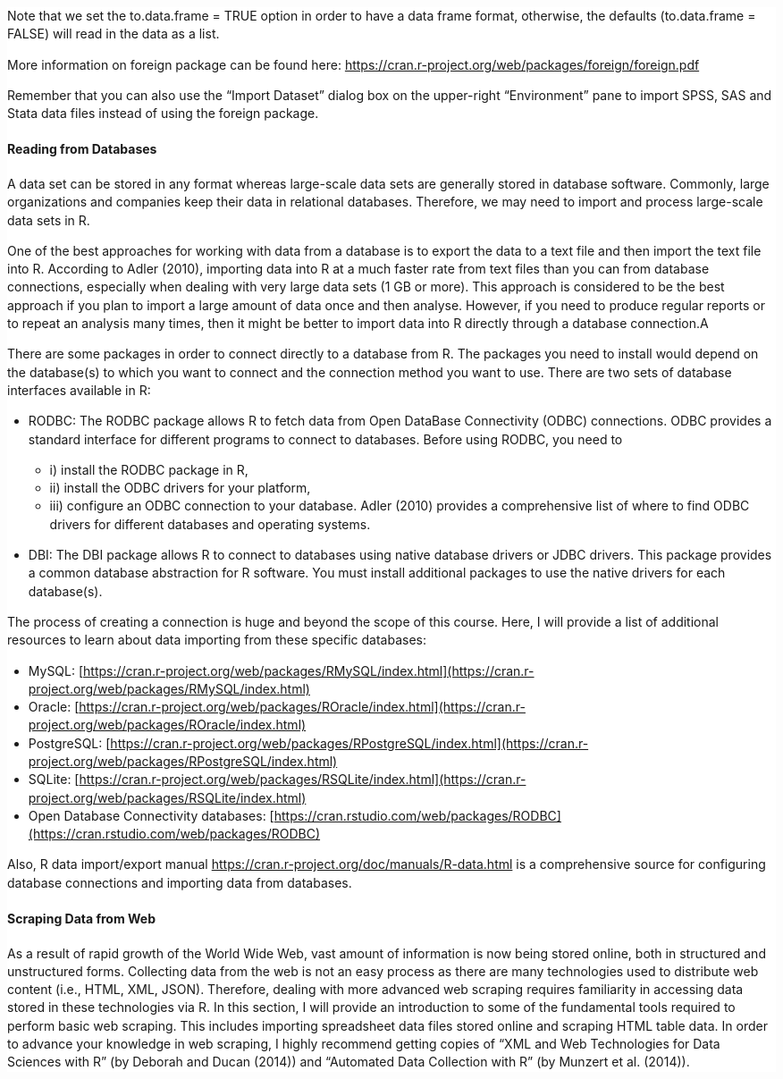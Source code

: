 Note that we set the to.data.frame = TRUE option in order to have a data frame format, otherwise, the defaults (to.data.frame = FALSE) will read in the data as a list.

More information on foreign package can be found here: https://cran.r-project.org/web/packages/foreign/foreign.pdf

Remember that you can also use the “Import Dataset” dialog box on the upper-right “Environment” pane to import SPSS, SAS and Stata data files instead of using the foreign package.

#### Reading from Databases
A data set can be stored in any format whereas large-scale data sets are generally stored in database software. Commonly, large organizations and companies keep their data in relational databases. Therefore, we may need to import and process large-scale data sets in R. 

One of the best approaches for working with data from a database is to export the data to a text file and then import the text file into R. According to Adler (2010), importing data into R at a much faster rate from text files than you can from database connections, especially when dealing with very large data sets (1 GB or more). This approach is considered to be the best approach if you plan to import a large amount of data once and then analyse. However, if you need to produce regular reports or to repeat an analysis many times, then it might be better to import data into R directly through a database connection.A

There are some packages in order to connect directly to a database from R. The packages you need to install would depend on the database(s) to which you want to connect and the connection method you want to use. There are two sets of database interfaces available in R:

+ RODBC: The RODBC package allows R to fetch data from Open DataBase Connectivity (ODBC) connections. ODBC provides a standard interface for different programs to connect to databases. Before using RODBC, you need to 
	+ i) install the RODBC package in R, 
	+ ii) install the ODBC drivers for your platform, 
	+ iii) configure an ODBC connection to your database. Adler (2010) provides a comprehensive list of where to find ODBC drivers for different databases and operating systems.

+ DBI: The DBI package allows R to connect to databases using native database drivers or JDBC drivers. This package provides a common database abstraction for R software. You must install additional packages to use the native drivers for each database(s).

The process of creating a connection is huge and beyond the scope of this course. Here, I will provide a list of additional resources to learn about data importing from these specific databases:
+ MySQL: [https://cran.r-project.org/web/packages/RMySQL/index.html](https://cran.r-project.org/web/packages/RMySQL/index.html)
+ Oracle: [https://cran.r-project.org/web/packages/ROracle/index.html](https://cran.r-project.org/web/packages/ROracle/index.html)
+ PostgreSQL: [https://cran.r-project.org/web/packages/RPostgreSQL/index.html](https://cran.r-project.org/web/packages/RPostgreSQL/index.html)
+ SQLite: [https://cran.r-project.org/web/packages/RSQLite/index.html](https://cran.r-project.org/web/packages/RSQLite/index.html)
+ Open Database Connectivity databases: [https://cran.rstudio.com/web/packages/RODBC](https://cran.rstudio.com/web/packages/RODBC)

Also, R data import/export manual https://cran.r-project.org/doc/manuals/R-data.html is a comprehensive source for configuring database connections and importing data from databases.

#### Scraping Data from Web
As a result of rapid growth of the World Wide Web, vast amount of information is now being stored online, both in structured and unstructured forms. Collecting data from the web is not an easy process as there are many technologies used to distribute web content (i.e., HTML, XML, JSON). Therefore, dealing with more advanced web scraping requires familiarity in accessing data stored in these technologies via R.
In this section, I will provide an introduction to some of the fundamental tools required to perform basic web scraping. This includes importing spreadsheet data files stored online and scraping HTML table data. In order to advance your knowledge in web scraping, I highly recommend getting copies of “XML and Web Technologies for Data Sciences with R” (by Deborah and Ducan (2014)) and “Automated Data Collection with R” (by Munzert et al. (2014)).
